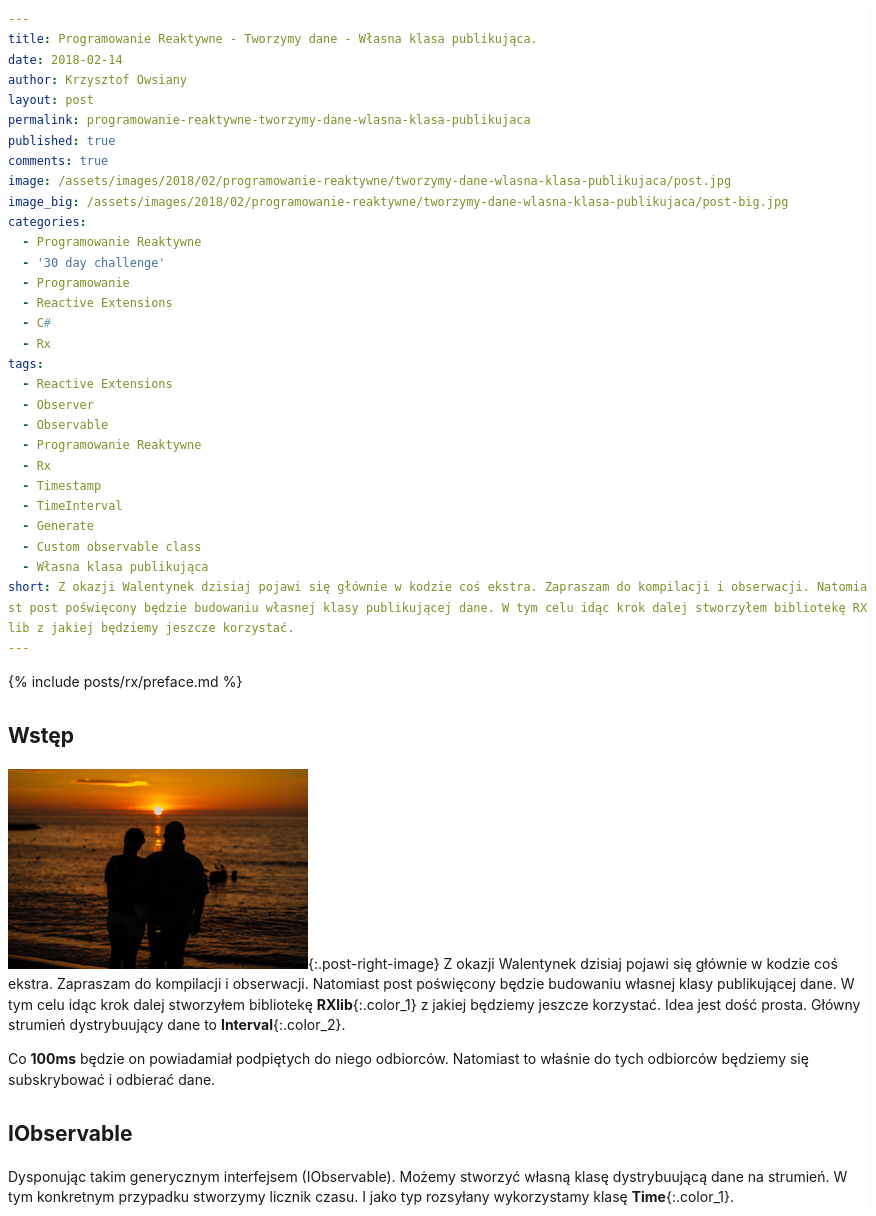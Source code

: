 ```yaml
---
title: Programowanie Reaktywne - Tworzymy dane - Własna klasa publikująca.
date: 2018-02-14
author: Krzysztof Owsiany
layout: post
permalink: programowanie-reaktywne-tworzymy-dane-wlasna-klasa-publikujaca
published: true
comments: true        
image: /assets/images/2018/02/programowanie-reaktywne/tworzymy-dane-wlasna-klasa-publikujaca/post.jpg
image_big: /assets/images/2018/02/programowanie-reaktywne/tworzymy-dane-wlasna-klasa-publikujaca/post-big.jpg
categories:
  - Programowanie Reaktywne
  - '30 day challenge'
  - Programowanie
  - Reactive Extensions
  - C#
  - Rx
tags:
  - Reactive Extensions
  - Observer
  - Observable
  - Programowanie Reaktywne
  - Rx
  - Timestamp
  - TimeInterval  
  - Generate
  - Custom observable class
  - Własna klasa publikująca
short: Z okazji Walentynek dzisiaj pojawi się głównie w kodzie coś ekstra. Zapraszam do kompilacji i obserwacji. Natomiast post poświęcony będzie budowaniu własnej klasy publikującej dane. W tym celu idąc krok dalej stworzyłem bibliotekę RXlib z jakiej będziemy jeszcze korzystać. 
---
```

{% include posts/rx/preface.md %}

## Wstęp
[![Reactive Extensions - Custom observable class][post]][post-big]{:.post-right-image}
Z okazji Walentynek dzisiaj pojawi się głównie w kodzie coś ekstra. Zapraszam do kompilacji i obserwacji. Natomiast post poświęcony będzie budowaniu własnej klasy publikującej dane. W tym celu idąc krok dalej stworzyłem bibliotekę **RXlib**{:.color_1} z jakiej będziemy jeszcze korzystać. 
Idea jest dość prosta. Główny strumień dystrybuujący dane to **Interval**{:.color_2}.

Co **100ms** będzie on powiadamiał podpiętych do niego odbiorców. Natomiast to właśnie do tych odbiorców będziemy się subskrybować i odbierać dane.

## IObservable<T>
Dysponując takim generycznym interfejsem (IObservable<T>). Możemy stworzyć własną klasę dystrybuującą dane na strumień. W tym konkretnym przypadku stworzymy licznik czasu. I jako typ rozsyłany wykorzystamy klasę **Time**{:.color_1}.


[previous]: {{site.url}}/programowanie-reaktywne-tworzymy-dane-generators
[next]: {{site.url}}/programowanie-reaktywne-marudzimy-skip
[post]: /assets/images/2018/02/programowanie-reaktywne/tworzymy-dane-wlasna-klasa-publikujaca/post.jpg
[post-big]: /assets/images/2018/02/programowanie-reaktywne/tworzymy-dane-wlasna-klasa-publikujaca/post-big.jpg
[image1]: /assets/images/2018/02/programowanie-reaktywne/tworzymy-dane-wlasna-klasa-publikujaca/image1.jpg
[image1-big]: /assets/images/2018/02/programowanie-reaktywne/tworzymy-dane-wlasna-klasa-publikujaca/image1-big.jpg
[image2]: /assets/images/2018/02/programowanie-reaktywne/tworzymy-dane-wlasna-klasa-publikujaca/image2.jpg
[image2-big]: /assets/images/2018/02/programowanie-reaktywne/tworzymy-dane-wlasna-klasa-publikujaca/image2-big.jpg